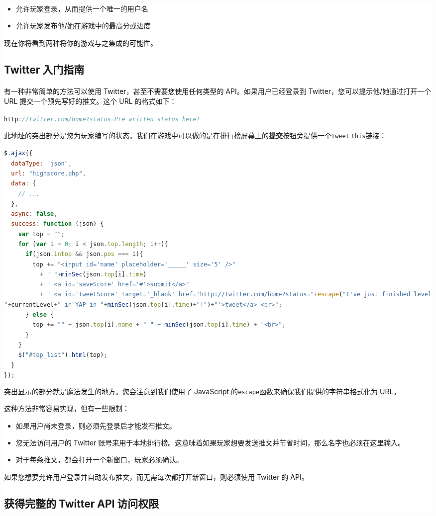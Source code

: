+   允许玩家登录，从而提供一个唯一的用户名

+   允许玩家发布他/她在游戏中的最高分或进度

现在你将看到两种将你的游戏与之集成的可能性。

## Twitter 入门指南

有一种非常简单的方法可以使用 Twitter，甚至不需要您使用任何类型的 API。如果用户已经登录到 Twitter，您可以提示他/她通过打开一个 URL 提交一个预先写好的推文。这个 URL 的格式如下：

```js
http://twitter.com/home?status=Pre written status here!

```

此地址的突出部分是您为玩家编写的状态。我们在游戏中可以做的是在排行榜屏幕上的**提交**按钮旁提供一个`tweet` `this`链接：

```js
$.ajax({
  dataType: "json",
  url: "highscore.php",
  data: {
    // ...
  },
  async: false,
  success: function (json) {
    var top = "";
    for (var i = 0; i < json.top.length; i++){
      if(json.intop && json.pos === i){
        top += "<input id='name' placeholder='_____' size='5' />"
          + " "+minSec(json.top[i].time)
          + " <a id='saveScore' href='#'>submit</a>"
          + " <a id='tweetScore' target='_blank' href='http://twitter.com/home?status="+escape("I've just finished level "+currentLevel+" in YAP in "+minSec(json.top[i].time)+"!")+"'>tweet</a> <br>";
      } else {
        top += "" + json.top[i].name + " " + minSec(json.top[i].time) + "<br>";
      }
    }
    $("#top_list").html(top);
  }
});
```

突出显示的部分就是魔法发生的地方。您会注意到我们使用了 JavaScript 的`escape`函数来确保我们提供的字符串格式化为 URL。

这种方法非常容易实现，但有一些限制：

+   如果用户尚未登录，则必须先登录后才能发布推文。

+   您无法访问用户的 Twitter 账号来用于本地排行榜。这意味着如果玩家想要发送推文并节省时间，那么名字也必须在这里输入。

+   对于每条推文，都会打开一个新窗口，玩家必须确认。

如果您想要允许用户登录并自动发布推文，而无需每次都打开新窗口，则必须使用 Twitter 的 API。

## 获得完整的 Twitter API 访问权限
